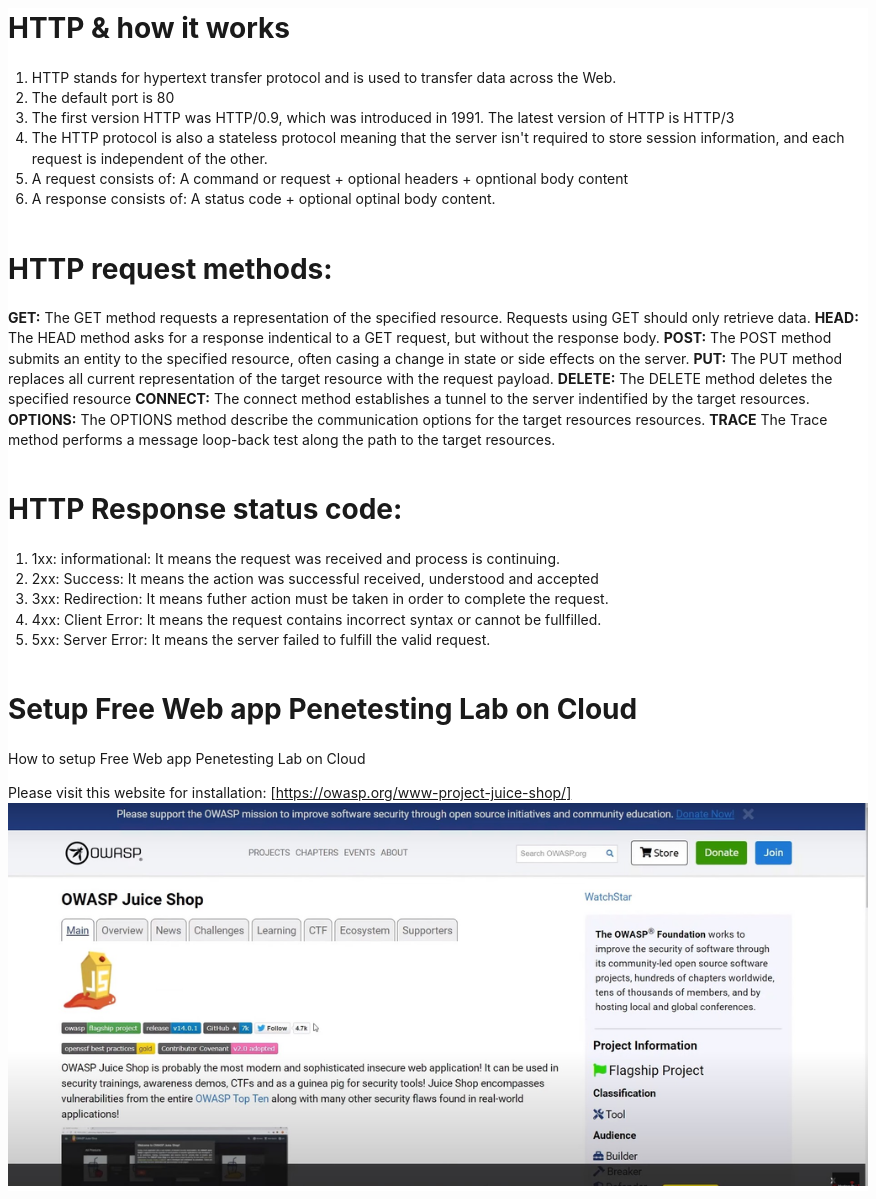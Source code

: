 # HTTP & how it works
1. HTTP stands for hypertext transfer protocol and is used to transfer data across the Web.
2. The default port is 80
3. The first version HTTP was HTTP/0.9, which was introduced in 1991. The latest version of HTTP is HTTP/3
4. The HTTP protocol is also a stateless protocol meaning that the server isn't required to store session information, and each request is independent of the other.
5. A request consists of: A command or request + optional headers + opntional body content
6. A response consists of: A status code + optional optinal body content.

# HTTP request methods:
__GET:__ The GET method requests a representation of the specified resource. Requests using GET should only retrieve data.
__HEAD:__ The HEAD method asks for a response indentical to a GET request, but without the response body.
__POST:__ The POST method submits an entity to the specified resource, often casing a change in state or side effects on the server.
__PUT:__ The PUT method replaces all current representation of the target resource with the request payload.
__DELETE:__ The DELETE method deletes the specified resource
__CONNECT:__ The connect method establishes a tunnel to the server indentified by the target resources.
__OPTIONS:__ The OPTIONS method describe the communication options for the target resources resources.
__TRACE__ The Trace method performs a message loop-back test along the path to the target resources.

# HTTP Response status code:
1. 1xx: informational: It means the request was received and process is continuing.
2. 2xx: Success: It means the action was successful received, understood and accepted
3. 3xx: Redirection: It means futher action must be taken in order to complete the request.
4.  4xx: Client Error: It means the request contains incorrect syntax or cannot be fullfilled.
5.  5xx: Server Error: It means the server failed to fulfill the valid request.

# Setup Free Web app Penetesting Lab on Cloud

How to setup Free Web app Penetesting Lab on Cloud

Please visit this website for installation: [https://owasp.org/www-project-juice-shop/]
![Alt text](https://github.com/StephenOwusuB/-Web-Application-Security-Assessment-Burp-Suite-Lab/blob/main/images/image4.png)